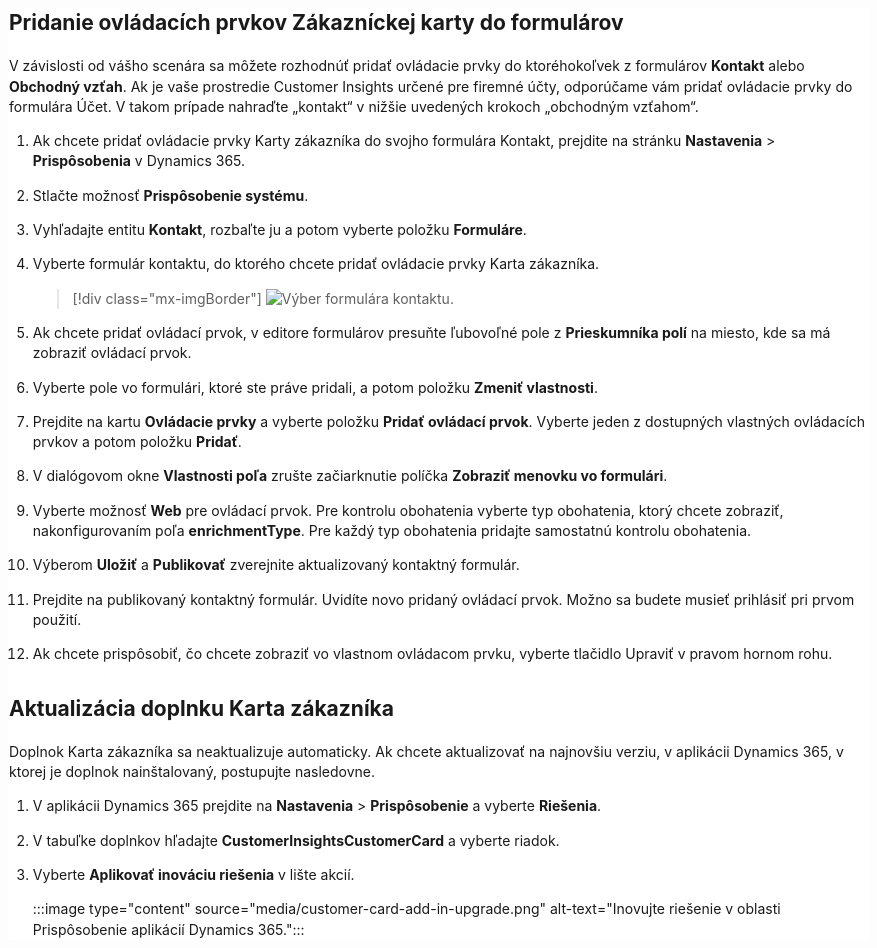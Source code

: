 ## <a name="add-customer-card-controls-to-forms"></a>Pridanie ovládacích prvkov Zákazníckej karty do formulárov

V závislosti od vášho scenára sa môžete rozhodnúť pridať ovládacie prvky do ktoréhokoľvek z formulárov **Kontakt** alebo **Obchodný vzťah**. Ak je vaše prostredie Customer Insights určené pre firemné účty, odporúčame vám pridať ovládacie prvky do formulára Účet. V takom prípade nahraďte „kontakt“ v nižšie uvedených krokoch „obchodným vzťahom“.

1. Ak chcete pridať ovládacie prvky Karty zákazníka do svojho formulára Kontakt, prejdite na stránku **Nastavenia** > **Prispôsobenia** v Dynamics 365.

1. Stlačte možnosť **Prispôsobenie systému**.

1. Vyhľadajte entitu **Kontakt**, rozbaľte ju a potom vyberte položku **Formuláre**.

1. Vyberte formulár kontaktu, do ktorého chcete pridať ovládacie prvky Karta zákazníka.

    > [!div class="mx-imgBorder"]
    > ![Výber formulára kontaktu.](media/contact-active-forms.png "Vyberte formulár Kontakt.")

1. Ak chcete pridať ovládací prvok, v editore formulárov presuňte ľubovoľné pole z **Prieskumníka polí** na miesto, kde sa má zobraziť ovládací prvok.

1. Vyberte pole vo formulári, ktoré ste práve pridali, a potom položku **Zmeniť vlastnosti**.

1. Prejdite na kartu **Ovládacie prvky** a vyberte položku **Pridať ovládací prvok**. Vyberte jeden z dostupných vlastných ovládacích prvkov a potom položku **Pridať**.

1. V dialógovom okne **Vlastnosti poľa** zrušte začiarknutie políčka **Zobraziť menovku vo formulári**.

1. Vyberte možnosť **Web** pre ovládací prvok. Pre kontrolu obohatenia vyberte typ obohatenia, ktorý chcete zobraziť, nakonfigurovaním poľa **enrichmentType**. Pre každý typ obohatenia pridajte samostatnú kontrolu obohatenia.

1. Výberom **Uložiť** a **Publikovať** zverejnite aktualizovaný kontaktný formulár.

1. Prejdite na publikovaný kontaktný formulár. Uvidíte novo pridaný ovládací prvok. Možno sa budete musieť prihlásiť pri prvom použití.

1. Ak chcete prispôsobiť, čo chcete zobraziť vo vlastnom ovládacom prvku, vyberte tlačidlo Upraviť v pravom hornom rohu.

## <a name="upgrade-customer-card-add-in"></a>Aktualizácia doplnku Karta zákazníka

Doplnok Karta zákazníka sa neaktualizuje automaticky. Ak chcete aktualizovať na najnovšiu verziu, v aplikácii Dynamics 365, v ktorej je doplnok nainštalovaný, postupujte nasledovne.

1. V aplikácii Dynamics 365 prejdite na **Nastavenia** > **Prispôsobenie** a vyberte **Riešenia**.

1. V tabuľke doplnkov hľadajte **CustomerInsightsCustomerCard** a vyberte riadok.

1. Vyberte **Aplikovať inováciu riešenia** v lište akcií.

   :::image type="content" source="media/customer-card-add-in-upgrade.png" alt-text="Inovujte riešenie v oblasti Prispôsobenie aplikácií Dynamics 365.":::
